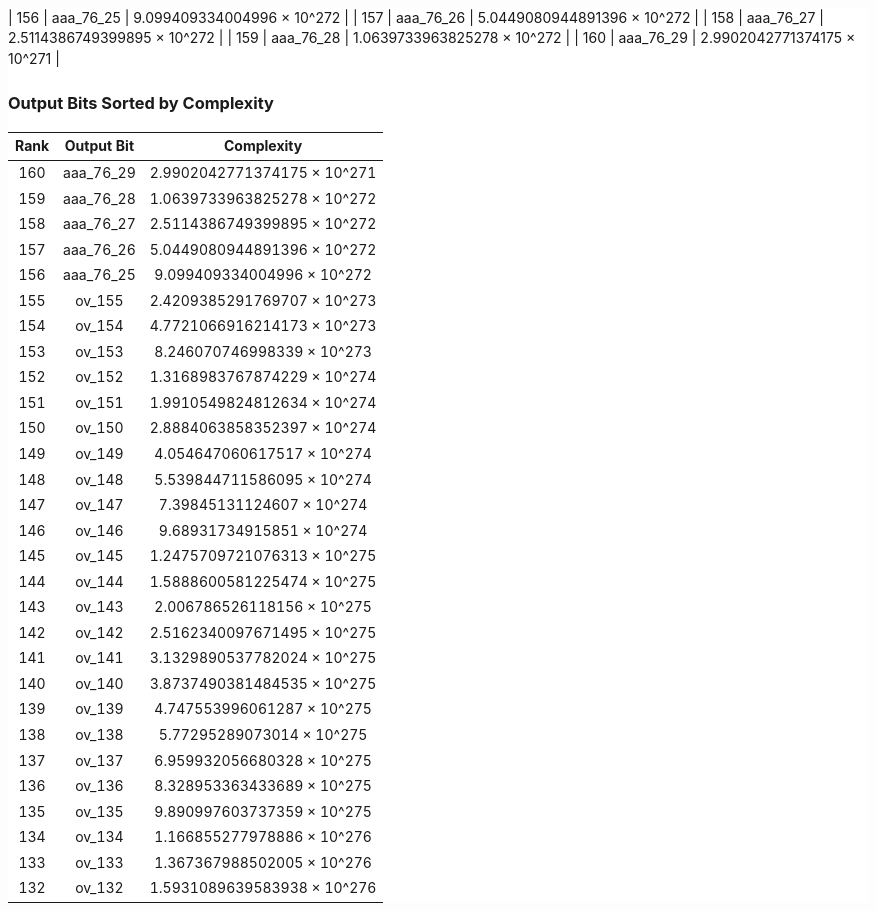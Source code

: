 | 156 | aaa_76_25 | 9.099409334004996 × 10^272 |
| 157 | aaa_76_26 | 5.0449080944891396 × 10^272 |
| 158 | aaa_76_27 | 2.5114386749399895 × 10^272 |
| 159 | aaa_76_28 | 1.0639733963825278 × 10^272 |
| 160 | aaa_76_29 | 2.9902042771374175 × 10^271 |

### Output Bits Sorted by Complexity

| Rank | Output Bit | Complexity |
|:----:|:----------:|:----------:|
| 160 | aaa_76_29 | 2.9902042771374175 × 10^271 |
| 159 | aaa_76_28 | 1.0639733963825278 × 10^272 |
| 158 | aaa_76_27 | 2.5114386749399895 × 10^272 |
| 157 | aaa_76_26 | 5.0449080944891396 × 10^272 |
| 156 | aaa_76_25 | 9.099409334004996 × 10^272 |
| 155 | ov_155 | 2.4209385291769707 × 10^273 |
| 154 | ov_154 | 4.7721066916214173 × 10^273 |
| 153 | ov_153 | 8.246070746998339 × 10^273 |
| 152 | ov_152 | 1.3168983767874229 × 10^274 |
| 151 | ov_151 | 1.9910549824812634 × 10^274 |
| 150 | ov_150 | 2.8884063858352397 × 10^274 |
| 149 | ov_149 | 4.054647060617517 × 10^274 |
| 148 | ov_148 | 5.539844711586095 × 10^274 |
| 147 | ov_147 | 7.39845131124607 × 10^274 |
| 146 | ov_146 | 9.68931734915851 × 10^274 |
| 145 | ov_145 | 1.2475709721076313 × 10^275 |
| 144 | ov_144 | 1.5888600581225474 × 10^275 |
| 143 | ov_143 | 2.006786526118156 × 10^275 |
| 142 | ov_142 | 2.5162340097671495 × 10^275 |
| 141 | ov_141 | 3.1329890537782024 × 10^275 |
| 140 | ov_140 | 3.8737490381484535 × 10^275 |
| 139 | ov_139 | 4.747553996061287 × 10^275 |
| 138 | ov_138 | 5.77295289073014 × 10^275 |
| 137 | ov_137 | 6.959932056680328 × 10^275 |
| 136 | ov_136 | 8.328953363433689 × 10^275 |
| 135 | ov_135 | 9.890997603737359 × 10^275 |
| 134 | ov_134 | 1.166855277978886 × 10^276 |
| 133 | ov_133 | 1.367367988502005 × 10^276 |
| 132 | ov_132 | 1.5931089639583938 × 10^276 |